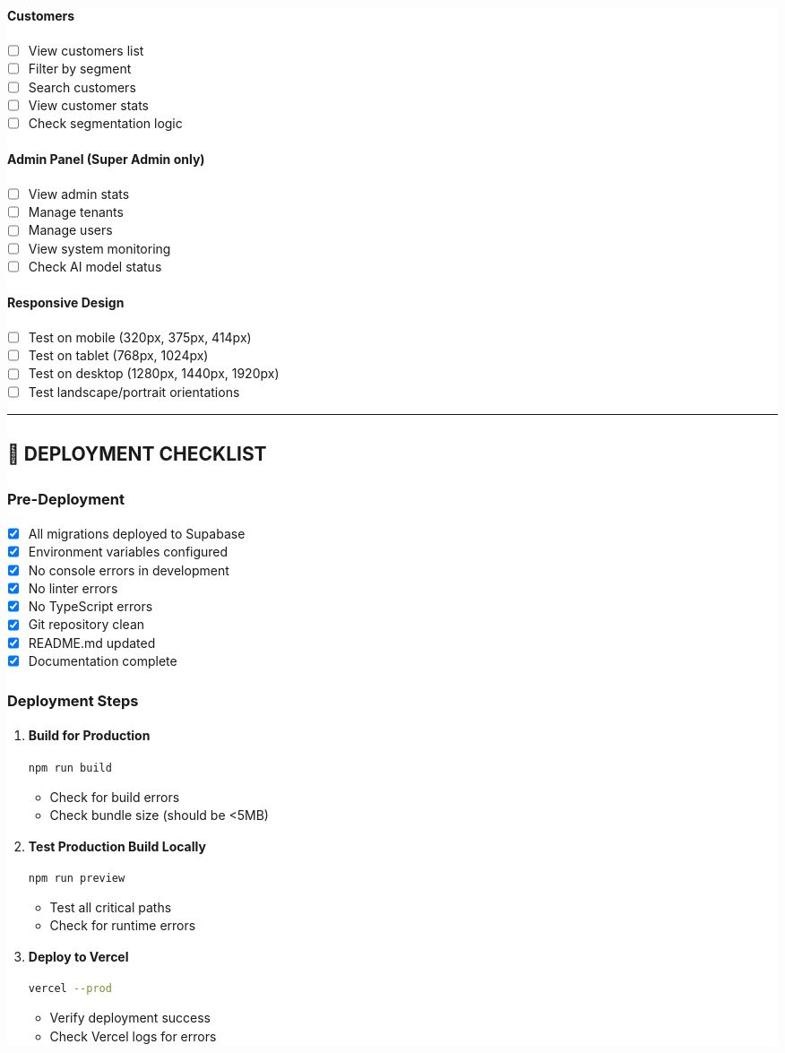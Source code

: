 #### Customers
- [ ] View customers list
- [ ] Filter by segment
- [ ] Search customers
- [ ] View customer stats
- [ ] Check segmentation logic

#### Admin Panel (Super Admin only)
- [ ] View admin stats
- [ ] Manage tenants
- [ ] Manage users
- [ ] View system monitoring
- [ ] Check AI model status

#### Responsive Design
- [ ] Test on mobile (320px, 375px, 414px)
- [ ] Test on tablet (768px, 1024px)
- [ ] Test on desktop (1280px, 1440px, 1920px)
- [ ] Test landscape/portrait orientations

---

## 🚀 DEPLOYMENT CHECKLIST

### Pre-Deployment
- [x] All migrations deployed to Supabase
- [x] Environment variables configured
- [x] No console errors in development
- [x] No linter errors
- [x] No TypeScript errors
- [x] Git repository clean
- [x] README.md updated
- [x] Documentation complete

### Deployment Steps
1. **Build for Production**
   ```bash
   npm run build
   ```
   - Check for build errors
   - Check bundle size (should be <5MB)

2. **Test Production Build Locally**
   ```bash
   npm run preview
   ```
   - Test all critical paths
   - Check for runtime errors

3. **Deploy to Vercel**
   ```bash
   vercel --prod
   ```
   - Verify deployment success
   - Check Vercel logs for errors
